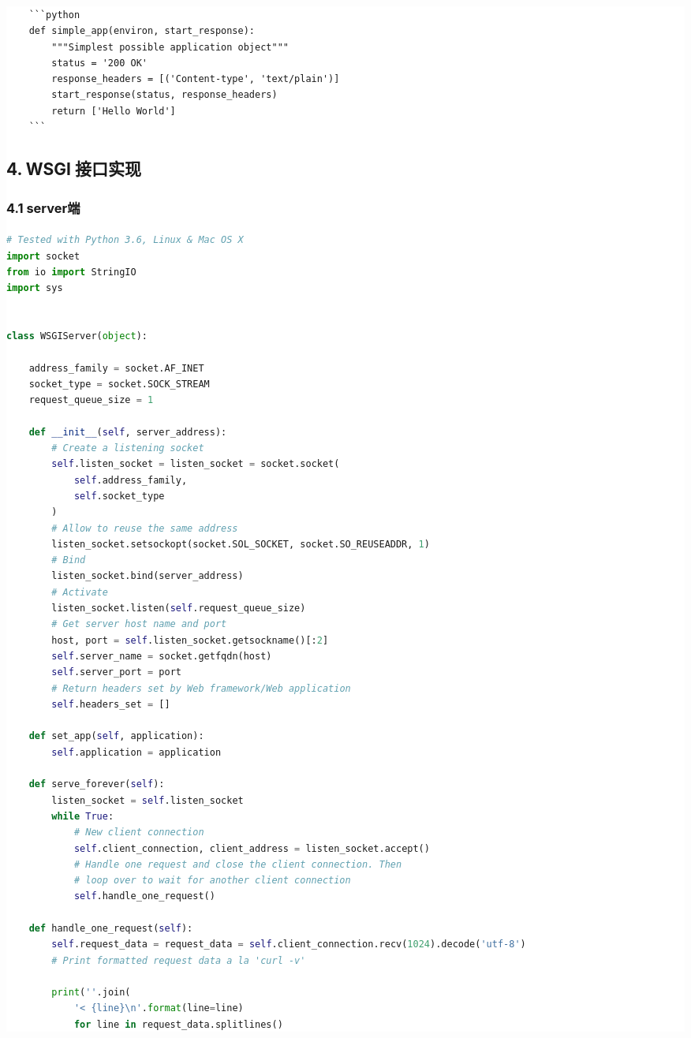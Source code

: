 		```python
		def simple_app(environ, start_response):
			"""Simplest possible application object"""
			status = '200 OK'
			response_headers = [('Content-type', 'text/plain')]
			start_response(status, response_headers)
			return ['Hello World']
		```					
	
## 4. WSGI 接口实现

### 4.1 server端
```python
# Tested with Python 3.6, Linux & Mac OS X
import socket
from io import StringIO
import sys


class WSGIServer(object):

    address_family = socket.AF_INET
    socket_type = socket.SOCK_STREAM
    request_queue_size = 1

    def __init__(self, server_address):
        # Create a listening socket
        self.listen_socket = listen_socket = socket.socket(
            self.address_family,
            self.socket_type
        )
        # Allow to reuse the same address
        listen_socket.setsockopt(socket.SOL_SOCKET, socket.SO_REUSEADDR, 1)
        # Bind
        listen_socket.bind(server_address)
        # Activate
        listen_socket.listen(self.request_queue_size)
        # Get server host name and port
        host, port = self.listen_socket.getsockname()[:2]
        self.server_name = socket.getfqdn(host)
        self.server_port = port
        # Return headers set by Web framework/Web application
        self.headers_set = []

    def set_app(self, application):
        self.application = application

    def serve_forever(self):
        listen_socket = self.listen_socket
        while True:
            # New client connection
            self.client_connection, client_address = listen_socket.accept()
            # Handle one request and close the client connection. Then
            # loop over to wait for another client connection
            self.handle_one_request()

    def handle_one_request(self):
        self.request_data = request_data = self.client_connection.recv(1024).decode('utf-8')
        # Print formatted request data a la 'curl -v'

        print(''.join(
            '< {line}\n'.format(line=line)
            for line in request_data.splitlines()
```

  [1]: http://static.zybuluo.com/ranger-01/g2nmyy9lxf7soes9gf1jin0q/image.png
  [2]: http://static.zybuluo.com/ranger-01/ecjdfoophyx5n1lv5u22kw7g/image_1bvkn8oufgfi1go9173f3e81hnp1p.png
  [3]: http://static.zybuluo.com/ranger-01/nfxh7ycp7x1bmelmbxkkynvj/image_1bvm2qqtp1a64dgsn74k6r1ed7m.png
  [4]: http://static.zybuluo.com/ranger-01/abl9whkn1t9k3pc4d4ijeupr/image_1bvm326av1j82a3r11dflikuqc13.png
  [5]: http://static.zybuluo.com/ranger-01/9ysb3z612qxs6e99rn3ihh6x/image_1bvv3h8n8151f1gtk1fk91k9218rl9.png